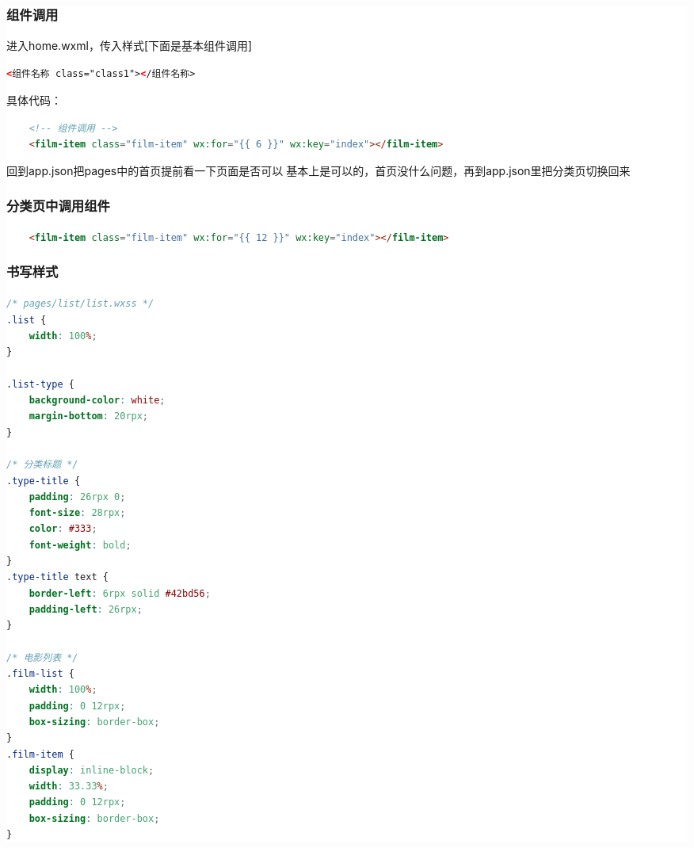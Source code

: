 ### 组件调用
进入home.wxml，传入样式[下面是基本组件调用]
```html
<组件名称 class="class1"></组件名称>
```

具体代码：
```html
    <!-- 组件调用 -->
    <film-item class="film-item" wx:for="{{ 6 }}" wx:key="index"></film-item>
```

回到app.json把pages中的首页提前看一下页面是否可以
基本上是可以的，首页没什么问题，再到app.json里把分类页切换回来

### 分类页中调用组件
```html
    <film-item class="film-item" wx:for="{{ 12 }}" wx:key="index"></film-item>
```

### 书写样式
```css
/* pages/list/list.wxss */
.list {
    width: 100%;
}

.list-type {
    background-color: white;
    margin-bottom: 20rpx;
}

/* 分类标题 */
.type-title {
    padding: 26rpx 0;
    font-size: 28rpx;
    color: #333;
    font-weight: bold;
}
.type-title text {
    border-left: 6rpx solid #42bd56;
    padding-left: 26rpx;
}

/* 电影列表 */
.film-list {
    width: 100%;
    padding: 0 12rpx;
    box-sizing: border-box;
}
.film-item {
    display: inline-block;
    width: 33.33%;
    padding: 0 12rpx;
    box-sizing: border-box;
}
```
